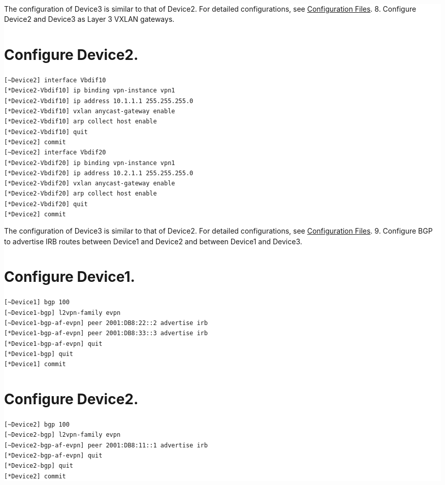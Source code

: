    The configuration of Device3 is similar to that of Device2. For detailed configurations, see [Configuration Files](#EN-US_TASK_0240585735__section_dc_vrp_vxlan_cfg_106101).
8. Configure Device2 and Device3 as Layer 3 VXLAN gateways.
   
   
   
   # Configure Device2.
   
   ```
   [~Device2] interface Vbdif10
   [*Device2-Vbdif10] ip binding vpn-instance vpn1
   [*Device2-Vbdif10] ip address 10.1.1.1 255.255.255.0
   [*Device2-Vbdif10] vxlan anycast-gateway enable
   [*Device2-Vbdif10] arp collect host enable
   [*Device2-Vbdif10] quit
   [*Device2] commit
   [~Device2] interface Vbdif20
   [*Device2-Vbdif20] ip binding vpn-instance vpn1
   [*Device2-Vbdif20] ip address 10.2.1.1 255.255.255.0
   [*Device2-Vbdif20] vxlan anycast-gateway enable
   [*Device2-Vbdif20] arp collect host enable
   [*Device2-Vbdif20] quit
   [*Device2] commit
   ```
   
   The configuration of Device3 is similar to that of Device2. For detailed configurations, see [Configuration Files](#EN-US_TASK_0240585735__section_dc_vrp_vxlan_cfg_106101).
9. Configure BGP to advertise IRB routes between Device1 and Device2 and between Device1 and Device3.
   
   
   
   # Configure Device1.
   
   ```
   [~Device1] bgp 100
   [~Device1-bgp] l2vpn-family evpn
   [~Device1-bgp-af-evpn] peer 2001:DB8:22::2 advertise irb
   [*Device1-bgp-af-evpn] peer 2001:DB8:33::3 advertise irb
   [*Device1-bgp-af-evpn] quit
   [*Device1-bgp] quit
   [*Device1] commit
   ```
   
   # Configure Device2.
   
   ```
   [~Device2] bgp 100
   [~Device2-bgp] l2vpn-family evpn
   [~Device2-bgp-af-evpn] peer 2001:DB8:11::1 advertise irb
   [*Device2-bgp-af-evpn] quit
   [*Device2-bgp] quit
   [*Device2] commit
   ```
   